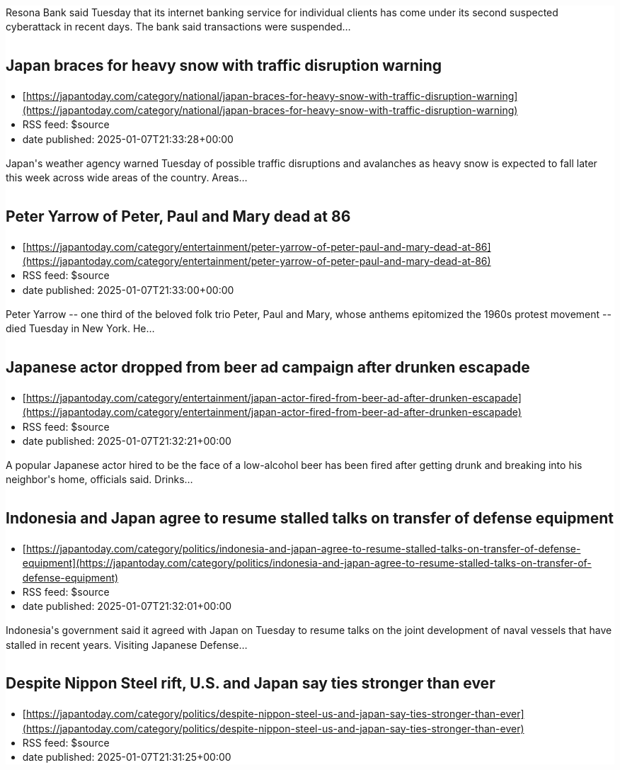 Resona Bank said Tuesday that its internet banking service for individual clients has come under its second suspected cyberattack in recent days.
The bank said transactions were suspended…

## Japan braces for heavy snow with traffic disruption warning
 - [https://japantoday.com/category/national/japan-braces-for-heavy-snow-with-traffic-disruption-warning](https://japantoday.com/category/national/japan-braces-for-heavy-snow-with-traffic-disruption-warning)
 - RSS feed: $source
 - date published: 2025-01-07T21:33:28+00:00

Japan's weather agency warned Tuesday of possible traffic disruptions and avalanches as heavy snow is expected to fall later this week across wide areas of the country.
Areas…

## Peter Yarrow of Peter, Paul and Mary dead at 86
 - [https://japantoday.com/category/entertainment/peter-yarrow-of-peter-paul-and-mary-dead-at-86](https://japantoday.com/category/entertainment/peter-yarrow-of-peter-paul-and-mary-dead-at-86)
 - RSS feed: $source
 - date published: 2025-01-07T21:33:00+00:00

Peter Yarrow -- one third of the beloved folk trio Peter, Paul and Mary, whose anthems epitomized the 1960s protest movement -- died Tuesday in New York. He…

## Japanese actor dropped from beer ad campaign after drunken escapade
 - [https://japantoday.com/category/entertainment/japan-actor-fired-from-beer-ad-after-drunken-escapade](https://japantoday.com/category/entertainment/japan-actor-fired-from-beer-ad-after-drunken-escapade)
 - RSS feed: $source
 - date published: 2025-01-07T21:32:21+00:00

A popular Japanese actor hired to be the face of a low-alcohol beer has been fired after getting drunk and breaking into his neighbor's home, officials said.
Drinks…

## Indonesia and Japan agree to resume stalled talks on transfer of defense equipment
 - [https://japantoday.com/category/politics/indonesia-and-japan-agree-to-resume-stalled-talks-on-transfer-of-defense-equipment](https://japantoday.com/category/politics/indonesia-and-japan-agree-to-resume-stalled-talks-on-transfer-of-defense-equipment)
 - RSS feed: $source
 - date published: 2025-01-07T21:32:01+00:00

Indonesia's government said it agreed with Japan on Tuesday to resume talks on the joint development of naval vessels that have stalled in recent years.
Visiting Japanese Defense…

## Despite Nippon Steel rift, U.S. and Japan say ties stronger than ever
 - [https://japantoday.com/category/politics/despite-nippon-steel-us-and-japan-say-ties-stronger-than-ever](https://japantoday.com/category/politics/despite-nippon-steel-us-and-japan-say-ties-stronger-than-ever)
 - RSS feed: $source
 - date published: 2025-01-07T21:31:25+00:00
